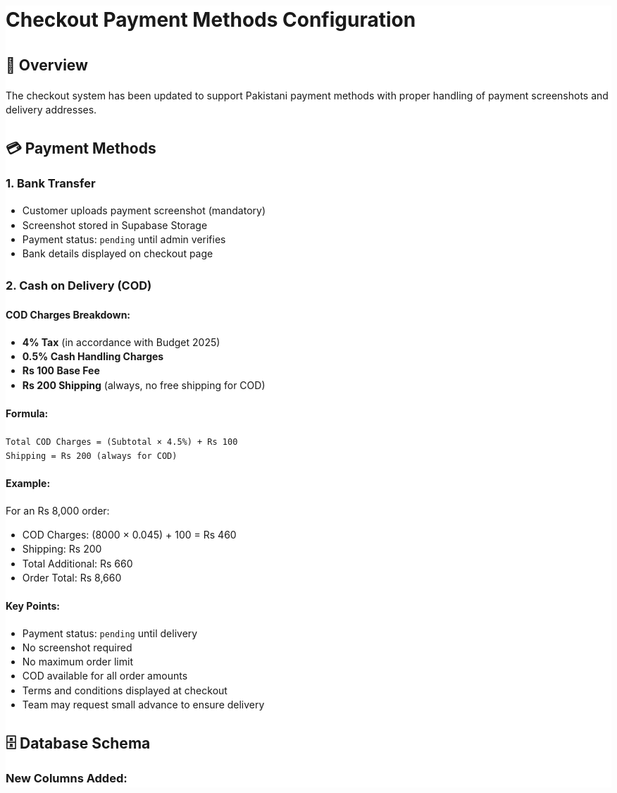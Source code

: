 # Checkout Payment Methods Configuration

## 📌 Overview

The checkout system has been updated to support Pakistani payment methods with proper handling of payment screenshots and delivery addresses.

## 💳 Payment Methods

### 1. Bank Transfer

- Customer uploads payment screenshot (mandatory)
- Screenshot stored in Supabase Storage
- Payment status: `pending` until admin verifies
- Bank details displayed on checkout page

### 2. Cash on Delivery (COD)

#### COD Charges Breakdown:
- **4% Tax** (in accordance with Budget 2025)
- **0.5% Cash Handling Charges**
- **Rs 100 Base Fee**
- **Rs 200 Shipping** (always, no free shipping for COD)

#### Formula:
```
Total COD Charges = (Subtotal × 4.5%) + Rs 100
Shipping = Rs 200 (always for COD)
```

#### Example:
For an Rs 8,000 order:
- COD Charges: (8000 × 0.045) + 100 = Rs 460
- Shipping: Rs 200
- Total Additional: Rs 660
- Order Total: Rs 8,660

#### Key Points:
- Payment status: `pending` until delivery
- No screenshot required
- No maximum order limit
- COD available for all order amounts
- Terms and conditions displayed at checkout
- Team may request small advance to ensure delivery

## 🗄️ Database Schema

### New Columns Added:
